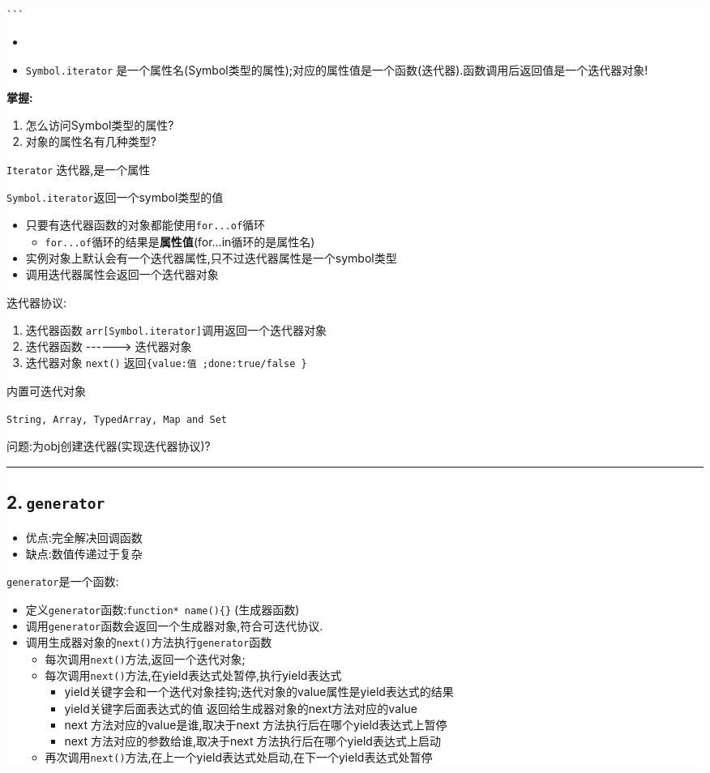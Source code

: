     ```

  - 

- `Symbol.iterator`  是一个属性名(Symbol类型的属性);对应的属性值是一个函数(迭代器).函数调用后返回值是一个迭代器对象!



**掌握:**

1. 怎么访问Symbol类型的属性?
2. 对象的属性名有几种类型?







`Iterator` 迭代器,是一个属性

`Symbol.iterator`返回一个symbol类型的值

- 只要有迭代器函数的对象都能使用`for...of`循环
  - `for...of`循环的结果是**属性值**(for...in循环的是属性名)
- 实例对象上默认会有一个迭代器属性,只不过迭代器属性是一个symbol类型
- 调用迭代器属性会返回一个迭代器对象



迭代器协议:

1. 迭代器函数   `arr[Symbol.iterator]`调用返回一个迭代器对象
2. 迭代器函数   ------>   迭代器对象
3. 迭代器对象     `next()`    返回`{value:值 ;done:true/false }`

内置可迭代对象

`String, Array, TypedArray, Map and Set`





问题:为obj创建迭代器(实现迭代器协议)?

---



## 2. `generator`

   - 优点:完全解决回调函数
   - 缺点:数值传递过于复杂

`generator`是一个函数:

- 定义`generator`函数:`function* name(){}` (生成器函数)
- 调用`generator`函数会返回一个生成器对象,符合可迭代协议.
- 调用生成器对象的`next()`方法执行`generator`函数
  - 每次调用`next()`方法,返回一个迭代对象;
  - 每次调用`next()`方法,在yield表达式处暂停,执行yield表达式
    - yield关键字会和一个迭代对象挂钩;迭代对象的value属性是yield表达式的结果
    - yield关键字后面表达式的值 返回给生成器对象的next方法对应的value
    - next 方法对应的value是谁,取决于next 方法执行后在哪个yield表达式上暂停
    - next 方法对应的参数给谁,取决于next 方法执行后在哪个yield表达式上启动
  - 再次调用`next()`方法,在上一个yield表达式处启动,在下一个yield表达式处暂停

